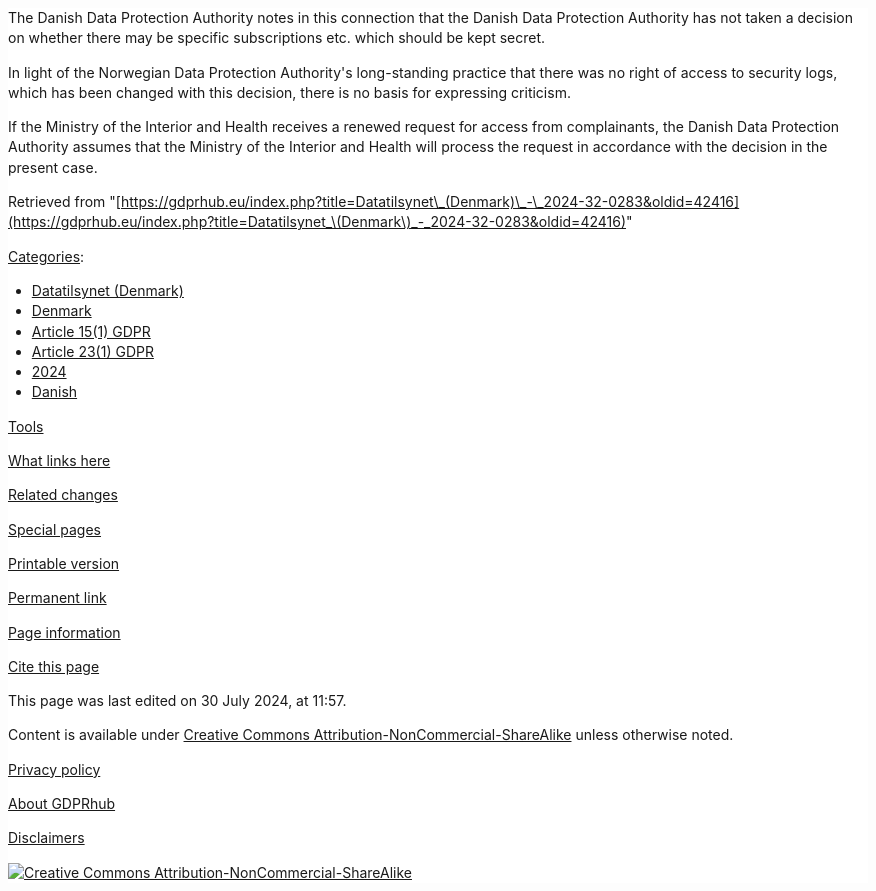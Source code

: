 The Danish Data Protection Authority notes in this connection that the Danish Data Protection Authority has not taken a decision on whether there may be specific subscriptions etc. which should be kept secret.

In light of the Norwegian Data Protection Authority's long-standing practice that there was no right of access to security logs, which has been changed with this decision, there is no basis for expressing criticism.

If the Ministry of the Interior and Health receives a renewed request for access from complainants, the Danish Data Protection Authority assumes that the Ministry of the Interior and Health will process the request in accordance with the decision in the present case.

Retrieved from "[https://gdprhub.eu/index.php?title=Datatilsynet\_(Denmark)\_-\_2024-32-0283&oldid=42416](https://gdprhub.eu/index.php?title=Datatilsynet_\(Denmark\)_-_2024-32-0283&oldid=42416)"

[Categories](/index.php?title=Special:Categories "Special:Categories"):

*   [Datatilsynet (Denmark)](/index.php?title=Category:Datatilsynet_\(Denmark\) "Category:Datatilsynet (Denmark)")
*   [Denmark](/index.php?title=Category:Denmark "Category:Denmark")
*   [Article 15(1) GDPR](/index.php?title=Category:Article_15\(1\)_GDPR "Category:Article 15(1) GDPR")
*   [Article 23(1) GDPR](/index.php?title=Category:Article_23\(1\)_GDPR "Category:Article 23(1) GDPR")
*   [2024](/index.php?title=Category:2024 "Category:2024")
*   [Danish](/index.php?title=Category:Danish "Category:Danish")

[Tools](#)

[What links here](/index.php?title=Special:WhatLinksHere/Datatilsynet_\(Denmark\)_-_2024-32-0283 "A list of all wiki pages that link here [j]")

[Related changes](/index.php?title=Special:RecentChangesLinked/Datatilsynet_\(Denmark\)_-_2024-32-0283 "Recent changes in pages linked from this page [k]")

[Special pages](/index.php?title=Special:SpecialPages "A list of all special pages [q]")

[Printable version](javascript:print\(\); "Printable version of this page [p]")

[Permanent link](/index.php?title=Datatilsynet_\(Denmark\)_-_2024-32-0283&oldid=42416 "Permanent link to this revision of this page")

[Page information](/index.php?title=Datatilsynet_\(Denmark\)_-_2024-32-0283&action=info "More information about this page")

[Cite this page](/index.php?title=Special:CiteThisPage&page=Datatilsynet_%28Denmark%29_-_2024-32-0283&id=42416&wpFormIdentifier=titleform "Information on how to cite this page")

This page was last edited on 30 July 2024, at 11:57.

Content is available under [Creative Commons Attribution-NonCommercial-ShareAlike](https://creativecommons.org/licenses/by-nc-sa/4.0/) unless otherwise noted.

[Privacy policy](/index.php?title=GDPRhub:Privacy_policy)

[About GDPRhub](/index.php?title=GDPRhub:About)

[Disclaimers](/index.php?title=GDPRhub:General_disclaimer)

[![Creative Commons Attribution-NonCommercial-ShareAlike](/resources/assets/licenses/cc-by-nc-sa.png)](https://creativecommons.org/licenses/by-nc-sa/4.0/)
